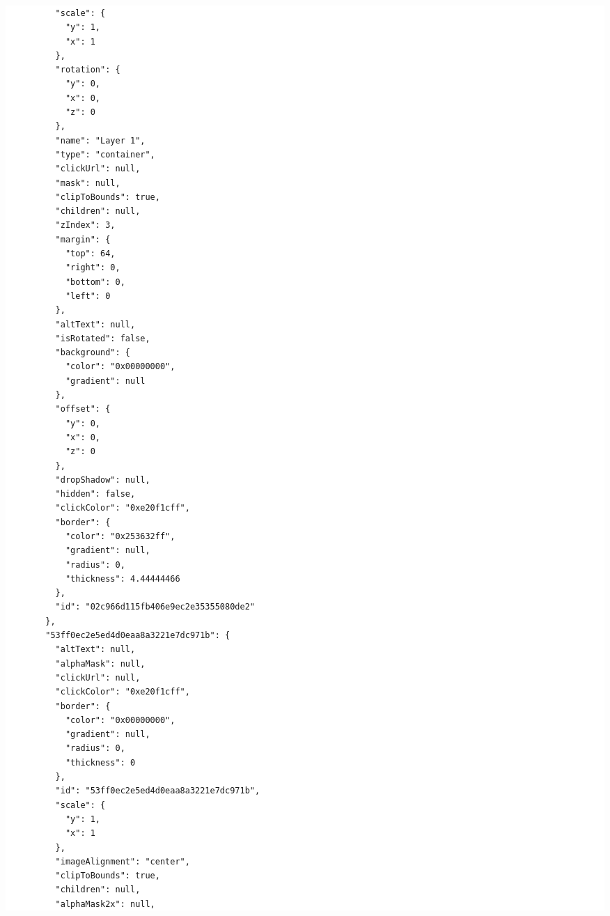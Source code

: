               "scale": {
                "y": 1,
                "x": 1
              },
              "rotation": {
                "y": 0,
                "x": 0,
                "z": 0
              },
              "name": "Layer 1",
              "type": "container",
              "clickUrl": null,
              "mask": null,
              "clipToBounds": true,
              "children": null,
              "zIndex": 3,
              "margin": {
                "top": 64,
                "right": 0,
                "bottom": 0,
                "left": 0
              },
              "altText": null,
              "isRotated": false,
              "background": {
                "color": "0x00000000",
                "gradient": null
              },
              "offset": {
                "y": 0,
                "x": 0,
                "z": 0
              },
              "dropShadow": null,
              "hidden": false,
              "clickColor": "0xe20f1cff",
              "border": {
                "color": "0x253632ff",
                "gradient": null,
                "radius": 0,
                "thickness": 4.44444466
              },
              "id": "02c966d115fb406e9ec2e35355080de2"
            },
            "53ff0ec2e5ed4d0eaa8a3221e7dc971b": {
              "altText": null,
              "alphaMask": null,
              "clickUrl": null,
              "clickColor": "0xe20f1cff",
              "border": {
                "color": "0x00000000",
                "gradient": null,
                "radius": 0,
                "thickness": 0
              },
              "id": "53ff0ec2e5ed4d0eaa8a3221e7dc971b",
              "scale": {
                "y": 1,
                "x": 1
              },
              "imageAlignment": "center",
              "clipToBounds": true,
              "children": null,
              "alphaMask2x": null,